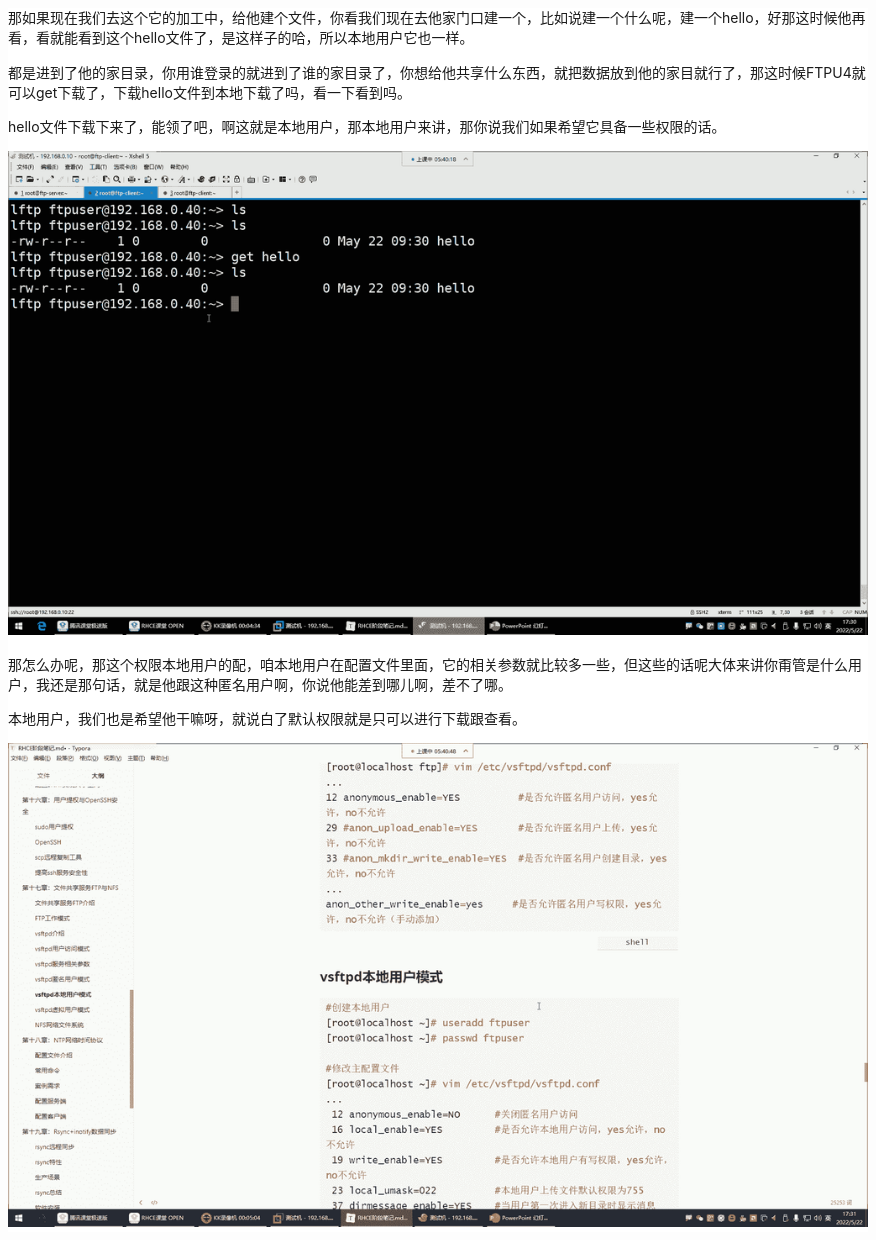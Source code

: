 那如果现在我们去这个它的加工中，给他建个文件，你看我们现在去他家门口建一个，比如说建一个什么呢，建一个hello，好那这时候他再看，看就能看到这个hello文件了，是这样子的哈，所以本地用户它也一样。

都是进到了他的家目录，你用谁登录的就进到了谁的家目录了，你想给他共享什么东西，就把数据放到他的家目就行了，那这时候FTPU4就可以get下载了，下载hello文件到本地下载了吗，看一下看到吗。

hello文件下载下来了，能领了吧，啊这就是本地用户，那本地用户来讲，那你说我们如果希望它具备一些权限的话。



![](img/ecb9cd9e3787de22cff4026477ebb6d6_11.png)

那怎么办呢，那这个权限本地用户的配，咱本地用户在配置文件里面，它的相关参数就比较多一些，但这些的话呢大体来讲你甭管是什么用户，我还是那句话，就是他跟这种匿名用户啊，你说他能差到哪儿啊，差不了哪。

本地用户，我们也是希望他干嘛呀，就说白了默认权限就是只可以进行下载跟查看。

![](img/ecb9cd9e3787de22cff4026477ebb6d6_13.png)
